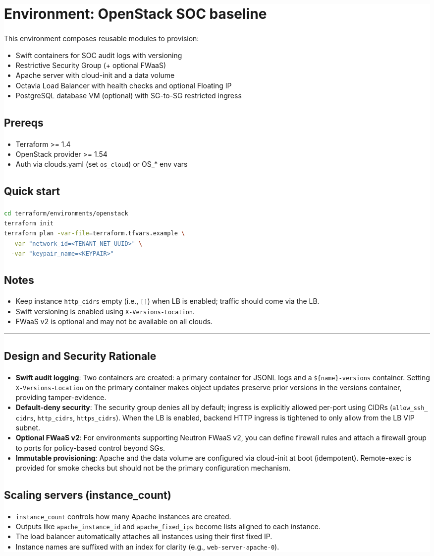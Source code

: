 # Environment: OpenStack SOC baseline

This environment composes reusable modules to provision:
- Swift containers for SOC audit logs with versioning
- Restrictive Security Group (+ optional FWaaS)
- Apache server with cloud-init and a data volume
- Octavia Load Balancer with health checks and optional Floating IP
- PostgreSQL database VM (optional) with SG-to-SG restricted ingress

## Prereqs
- Terraform >= 1.4
- OpenStack provider >= 1.54
- Auth via clouds.yaml (set `os_cloud`) or OS_* env vars

## Quick start

```bash
cd terraform/environments/openstack
terraform init
terraform plan -var-file=terraform.tfvars.example \
  -var "network_id=<TENANT_NET_UUID>" \
  -var "keypair_name=<KEYPAIR>"
```

## Notes
- Keep instance `http_cidrs` empty (i.e., `[]`) when LB is enabled; traffic should come via the LB.
- Swift versioning is enabled using `X-Versions-Location`.
- FWaaS v2 is optional and may not be available on all clouds.

---

## Design and Security Rationale

- __Swift audit logging__: Two containers are created: a primary container for JSONL logs and a `${name}-versions` container. Setting `X-Versions-Location` on the primary container makes object updates preserve prior versions in the versions container, providing tamper-evidence.
- __Default-deny security__: The security group denies all by default; ingress is explicitly allowed per-port using CIDRs (`allow_ssh_cidrs`, `http_cidrs`, `https_cidrs`). When the LB is enabled, backend HTTP ingress is tightened to only allow from the LB VIP subnet.
- __Optional FWaaS v2__: For environments supporting Neutron FWaaS v2, you can define firewall rules and attach a firewall group to ports for policy-based control beyond SGs.
- __Immutable provisioning__: Apache and the data volume are configured via cloud-init at boot (idempotent). Remote-exec is provided for smoke checks but should not be the primary configuration mechanism.

## Scaling servers (instance_count)

- `instance_count` controls how many Apache instances are created.
- Outputs like `apache_instance_id` and `apache_fixed_ips` become lists aligned to each instance.
- The load balancer automatically attaches all instances using their first fixed IP.
- Instance names are suffixed with an index for clarity (e.g., `web-server-apache-0`).

